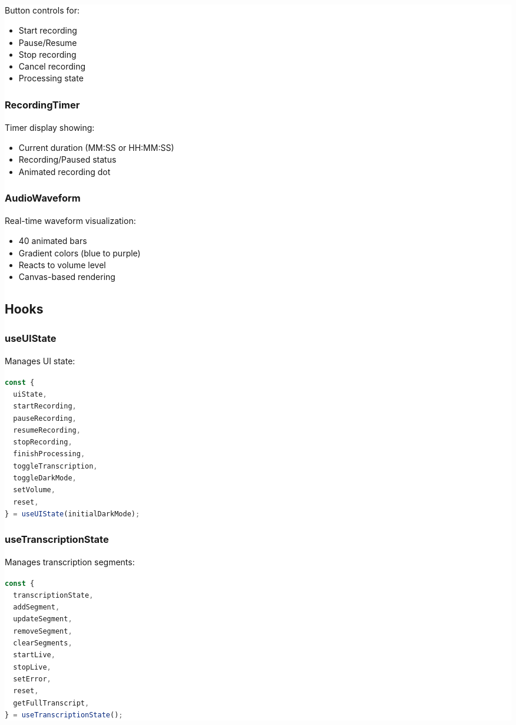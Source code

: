 Button controls for:
- Start recording
- Pause/Resume
- Stop recording
- Cancel recording
- Processing state

### RecordingTimer

Timer display showing:
- Current duration (MM:SS or HH:MM:SS)
- Recording/Paused status
- Animated recording dot

### AudioWaveform

Real-time waveform visualization:
- 40 animated bars
- Gradient colors (blue to purple)
- Reacts to volume level
- Canvas-based rendering

## Hooks

### useUIState

Manages UI state:
```typescript
const {
  uiState,
  startRecording,
  pauseRecording,
  resumeRecording,
  stopRecording,
  finishProcessing,
  toggleTranscription,
  toggleDarkMode,
  setVolume,
  reset,
} = useUIState(initialDarkMode);
```

### useTranscriptionState

Manages transcription segments:
```typescript
const {
  transcriptionState,
  addSegment,
  updateSegment,
  removeSegment,
  clearSegments,
  startLive,
  stopLive,
  setError,
  reset,
  getFullTranscript,
} = useTranscriptionState();
```
